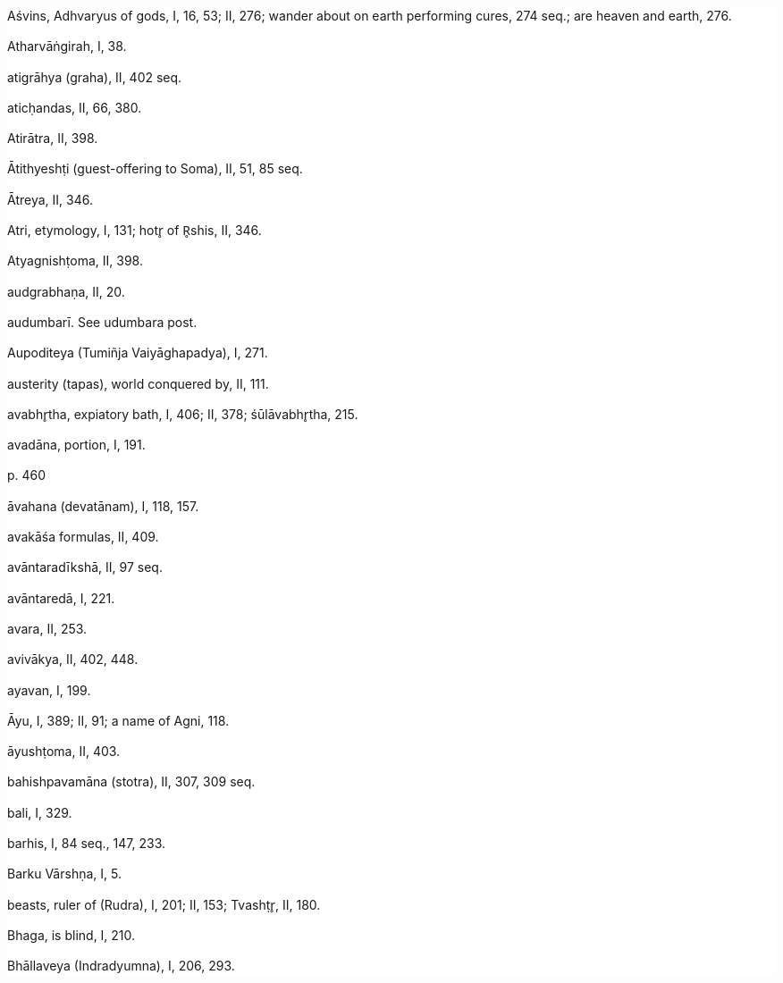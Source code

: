 Aśvins, Adhvaryus of gods, I, 16, 53; II, 276; wander about on earth performing cures, 274 seq.; are heaven and earth, 276.

Atharvāṅgirah, I, 38.

atigrāhya (graha), II, 402 seq.

aticḥandas, II, 66, 380.

Atirātra, II, 398.

Ātithyeshṭi (guest-offering to Soma), II, 51, 85 seq.

Ātreya, II, 346.

Atri, etymology, I, 131; hotr̥ of R̥shis, II, 346.

Atyagnishṭoma, II, 398.

audgrabhaṇa, II, 20.

audumbarī. See udumbara post.

Aupoditeya (Tumiñja Vaiyāghapadya), I, 271.

austerity (tapas), world conquered by, II, 111.

avabhr̥tha, expiatory bath, I, 406; II, 378; śūlāvabhr̥tha, 215.

avadāna, portion, I, 191.

p. 460

āvahana (devatānam), I, 118, 157.

avakāśa formulas, II, 409.

avāntaradīkshā, II, 97 seq.

avāntaredā, I, 221.

avara, II, 253.

avivākya, II, 402, 448.

ayavan, I, 199.

Āyu, I, 389; II, 91; a name of Agni, 118.

āyushṭoma, II, 403.

 

bahishpavamāna (stotra), II, 307, 309 seq.

bali, I, 329.

barhis, I, 84 seq., 147, 233.

Barku Vārshṇa, I, 5.

beasts, ruler of (Rudra), I, 201; II, 153; Tvashṭr̥, II, 180.

Bhaga, is blind, I, 210.

Bhāllaveya (Indradyumna), I, 206, 293.
